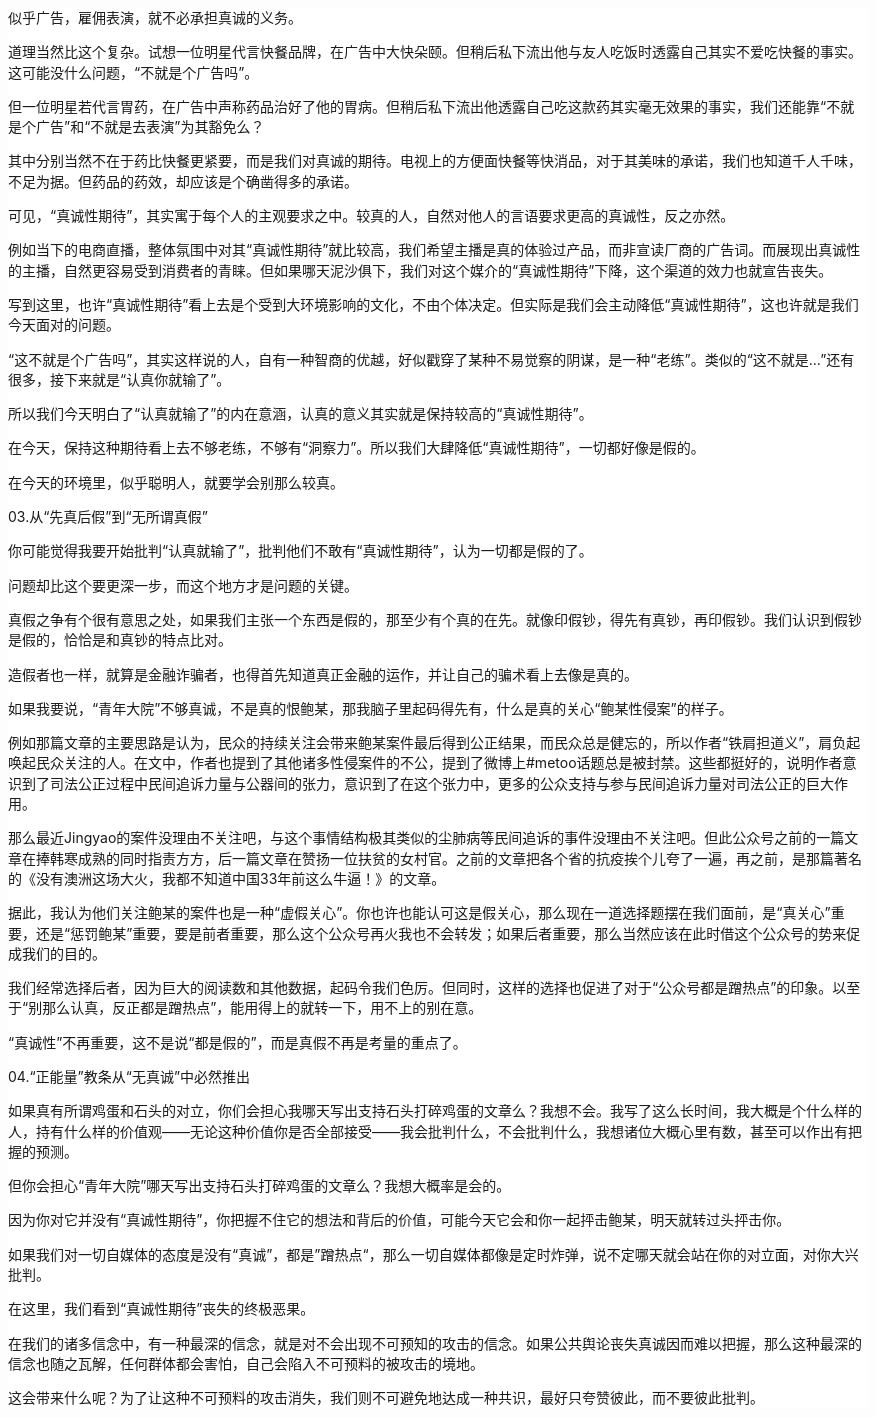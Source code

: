似乎广告，雇佣表演，就不必承担真诚的义务。

道理当然比这个复杂。试想一位明星代言快餐品牌，在广告中大快朵颐。但稍后私下流出他与友人吃饭时透露自己其实不爱吃快餐的事实。这可能没什么问题，“不就是个广告吗”。

但一位明星若代言胃药，在广告中声称药品治好了他的胃病。但稍后私下流出他透露自己吃这款药其实毫无效果的事实，我们还能靠“不就是个广告”和“不就是去表演”为其豁免么？

其中分别当然不在于药比快餐更紧要，而是我们对真诚的期待。电视上的方便面快餐等快消品，对于其美味的承诺，我们也知道千人千味，不足为据。但药品的药效，却应该是个确凿得多的承诺。

可见，“真诚性期待”，其实寓于每个人的主观要求之中。较真的人，自然对他人的言语要求更高的真诚性，反之亦然。

例如当下的电商直播，整体氛围中对其“真诚性期待”就比较高，我们希望主播是真的体验过产品，而非宣读厂商的广告词。而展现出真诚性的主播，自然更容易受到消费者的青睐。但如果哪天泥沙俱下，我们对这个媒介的“真诚性期待”下降，这个渠道的效力也就宣告丧失。

写到这里，也许“真诚性期待”看上去是个受到大环境影响的文化，不由个体决定。但实际是我们会主动降低“真诚性期待”，这也许就是我们今天面对的问题。

“这不就是个广告吗”，其实这样说的人，自有一种智商的优越，好似戳穿了某种不易觉察的阴谋，是一种“老练”。类似的“这不就是…”还有很多，接下来就是“认真你就输了”。

所以我们今天明白了“认真就输了”的内在意涵，认真的意义其实就是保持较高的“真诚性期待”。

在今天，保持这种期待看上去不够老练，不够有“洞察力”。所以我们大肆降低“真诚性期待”，一切都好像是假的。

在今天的环境里，似乎聪明人，就要学会别那么较真。

03.从“先真后假”到“无所谓真假”

你可能觉得我要开始批判“认真就输了”，批判他们不敢有“真诚性期待”，认为一切都是假的了。

问题却比这个要更深一步，而这个地方才是问题的关键。

真假之争有个很有意思之处，如果我们主张一个东西是假的，那至少有个真的在先。就像印假钞，得先有真钞，再印假钞。我们认识到假钞是假的，恰恰是和真钞的特点比对。

造假者也一样，就算是金融诈骗者，也得首先知道真正金融的运作，并让自己的骗术看上去像是真的。

如果我要说，“青年大院”不够真诚，不是真的恨鲍某，那我脑子里起码得先有，什么是真的关心“鲍某性侵案”的样子。

例如那篇文章的主要思路是认为，民众的持续关注会带来鲍某案件最后得到公正结果，而民众总是健忘的，所以作者“铁肩担道义”，肩负起唤起民众关注的人。在文中，作者也提到了其他诸多性侵案件的不公，提到了微博上#metoo话题总是被封禁。这些都挺好的，说明作者意识到了司法公正过程中民间追诉力量与公器间的张力，意识到了在这个张力中，更多的公众支持与参与民间追诉力量对司法公正的巨大作用。

那么最近Jingyao的案件没理由不关注吧，与这个事情结构极其类似的尘肺病等民间追诉的事件没理由不关注吧。但此公众号之前的一篇文章在捧韩寒成熟的同时指责方方，后一篇文章在赞扬一位扶贫的女村官。之前的文章把各个省的抗疫挨个儿夸了一遍，再之前，是那篇著名的《没有澳洲这场大火，我都不知道中国33年前这么牛逼！》的文章。

据此，我认为他们关注鲍某的案件也是一种“虚假关心”。你也许也能认可这是假关心，那么现在一道选择题摆在我们面前，是“真关心”重要，还是“惩罚鲍某”重要，要是前者重要，那么这个公众号再火我也不会转发；如果后者重要，那么当然应该在此时借这个公众号的势来促成我们的目的。

我们经常选择后者，因为巨大的阅读数和其他数据，起码令我们色厉。但同时，这样的选择也促进了对于“公众号都是蹭热点”的印象。以至于“别那么认真，反正都是蹭热点”，能用得上的就转一下，用不上的别在意。

“真诚性”不再重要，这不是说“都是假的”，而是真假不再是考量的重点了。

04.“正能量”教条从“无真诚”中必然推出

如果真有所谓鸡蛋和石头的对立，你们会担心我哪天写出支持石头打碎鸡蛋的文章么？我想不会。我写了这么长时间，我大概是个什么样的人，持有什么样的价值观——无论这种价值你是否全部接受——我会批判什么，不会批判什么，我想诸位大概心里有数，甚至可以作出有把握的预测。

但你会担心“青年大院”哪天写出支持石头打碎鸡蛋的文章么？我想大概率是会的。

因为你对它并没有“真诚性期待”，你把握不住它的想法和背后的价值，可能今天它会和你一起抨击鲍某，明天就转过头抨击你。

如果我们对一切自媒体的态度是没有“真诚”，都是”蹭热点“，那么一切自媒体都像是定时炸弹，说不定哪天就会站在你的对立面，对你大兴批判。

在这里，我们看到“真诚性期待”丧失的终极恶果。

在我们的诸多信念中，有一种最深的信念，就是对不会出现不可预知的攻击的信念。如果公共舆论丧失真诚因而难以把握，那么这种最深的信念也随之瓦解，任何群体都会害怕，自己会陷入不可预料的被攻击的境地。

这会带来什么呢？为了让这种不可预料的攻击消失，我们则不可避免地达成一种共识，最好只夸赞彼此，而不要彼此批判。
